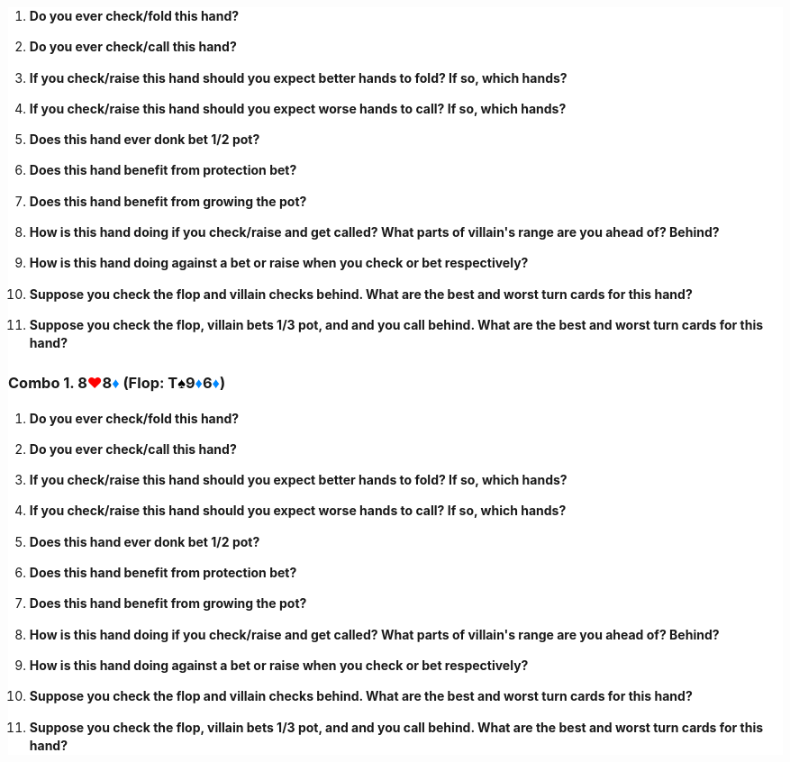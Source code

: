1. **Do you ever check/fold this hand?**

2. **Do you ever check/call this hand?**

3. **If you check/raise this hand should you expect better hands to fold? If so, which hands?**

4. **If you check/raise this hand should you expect worse hands to call? If so, which hands?**

5. **Does this hand ever donk bet 1/2 pot?**

6. **Does this hand benefit from protection bet?**

7. **Does this hand benefit from growing the pot?**

8. **How is this hand doing if you check/raise and get called? What parts of villain's range are you ahead of? Behind?**

9. **How is this hand doing against a bet or raise when you check or bet respectively?**

10. **Suppose you check the flop and villain checks behind. What are the best and worst turn cards for this hand?**

11. **Suppose you check the flop, villain bets 1/3 pot, and and you call behind. What are the best and worst turn cards for this hand?**

### Combo 1. <b>8<span style="color:#ff0000;">&hearts;</span>8<span style="color:#0088ff;">&diams;</span></b>    (Flop: T<span style="color:#000000;">&spades;</span>9<span style="color:#0088ff;">&diams;</span>6<span style="color:#0088ff;">&diams;</span>)

1. **Do you ever check/fold this hand?**

2. **Do you ever check/call this hand?**

3. **If you check/raise this hand should you expect better hands to fold? If so, which hands?**

4. **If you check/raise this hand should you expect worse hands to call? If so, which hands?**

5. **Does this hand ever donk bet 1/2 pot?**

6. **Does this hand benefit from protection bet?**

7. **Does this hand benefit from growing the pot?**

8. **How is this hand doing if you check/raise and get called? What parts of villain's range are you ahead of? Behind?**

9. **How is this hand doing against a bet or raise when you check or bet respectively?**

10. **Suppose you check the flop and villain checks behind. What are the best and worst turn cards for this hand?**

11. **Suppose you check the flop, villain bets 1/3 pot, and and you call behind. What are the best and worst turn cards for this hand?**
